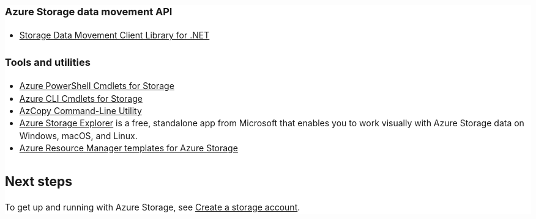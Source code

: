 ### Azure Storage data movement API

- [Storage Data Movement Client Library for .NET](storage-use-data-movement-library.md)

### Tools and utilities

- [Azure PowerShell Cmdlets for Storage](/powershell/module/az.storage)
- [Azure CLI Cmdlets for Storage](/cli/azure/storage)
- [AzCopy Command-Line Utility](storage-use-azcopy-v10.md)
- [Azure Storage Explorer](https://azure.microsoft.com/features/storage-explorer/) is a free, standalone app from Microsoft that enables you to work visually with Azure Storage data on Windows, macOS, and Linux.
- [Azure Resource Manager templates for Azure Storage](https://azure.microsoft.com/resources/templates/?resourceType=Microsoft.Storage)

## Next steps

To get up and running with Azure Storage, see [Create a storage account](storage-account-create.md).
